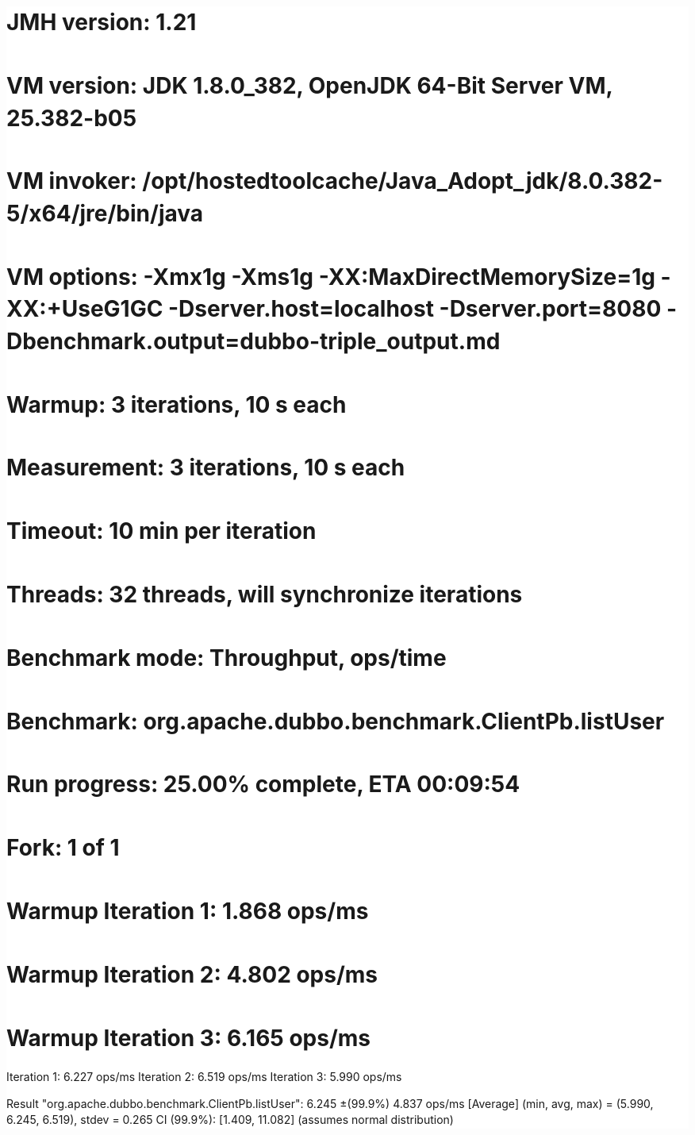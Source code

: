 
# JMH version: 1.21
# VM version: JDK 1.8.0_382, OpenJDK 64-Bit Server VM, 25.382-b05
# VM invoker: /opt/hostedtoolcache/Java_Adopt_jdk/8.0.382-5/x64/jre/bin/java
# VM options: -Xmx1g -Xms1g -XX:MaxDirectMemorySize=1g -XX:+UseG1GC -Dserver.host=localhost -Dserver.port=8080 -Dbenchmark.output=dubbo-triple_output.md
# Warmup: 3 iterations, 10 s each
# Measurement: 3 iterations, 10 s each
# Timeout: 10 min per iteration
# Threads: 32 threads, will synchronize iterations
# Benchmark mode: Throughput, ops/time
# Benchmark: org.apache.dubbo.benchmark.ClientPb.listUser

# Run progress: 25.00% complete, ETA 00:09:54
# Fork: 1 of 1
# Warmup Iteration   1: 1.868 ops/ms
# Warmup Iteration   2: 4.802 ops/ms
# Warmup Iteration   3: 6.165 ops/ms
Iteration   1: 6.227 ops/ms
Iteration   2: 6.519 ops/ms
Iteration   3: 5.990 ops/ms


Result "org.apache.dubbo.benchmark.ClientPb.listUser":
  6.245 ±(99.9%) 4.837 ops/ms [Average]
  (min, avg, max) = (5.990, 6.245, 6.519), stdev = 0.265
  CI (99.9%): [1.409, 11.082] (assumes normal distribution)
